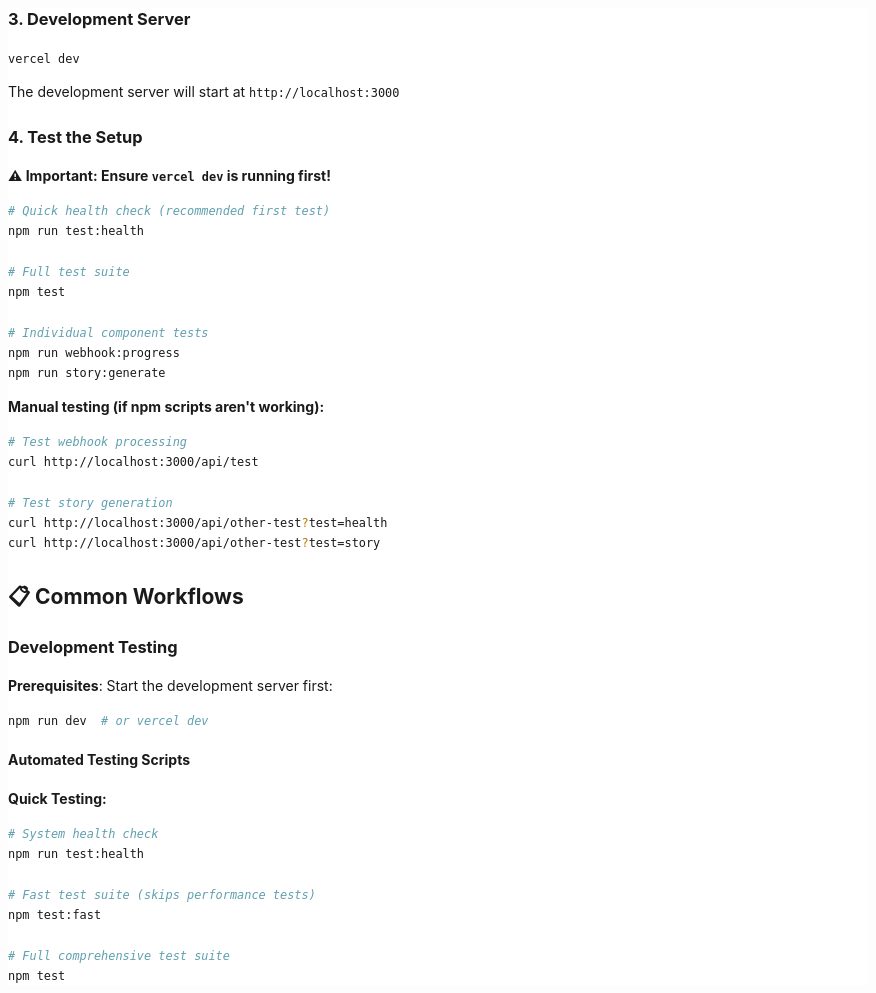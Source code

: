 ### 3. Development Server

```bash
vercel dev
```

The development server will start at `http://localhost:3000`

### 4. Test the Setup

**⚠️ Important: Ensure `vercel dev` is running first!**

```bash
# Quick health check (recommended first test)
npm run test:health

# Full test suite
npm test

# Individual component tests
npm run webhook:progress
npm run story:generate
```

**Manual testing (if npm scripts aren't working):**
```bash
# Test webhook processing
curl http://localhost:3000/api/test

# Test story generation
curl http://localhost:3000/api/other-test?test=health
curl http://localhost:3000/api/other-test?test=story
```

## 📋 Common Workflows

### Development Testing

**Prerequisites**: Start the development server first:
```bash
npm run dev  # or vercel dev
```

#### Automated Testing Scripts

**Quick Testing:**
```bash
# System health check
npm run test:health

# Fast test suite (skips performance tests)
npm test:fast

# Full comprehensive test suite
npm test
```
